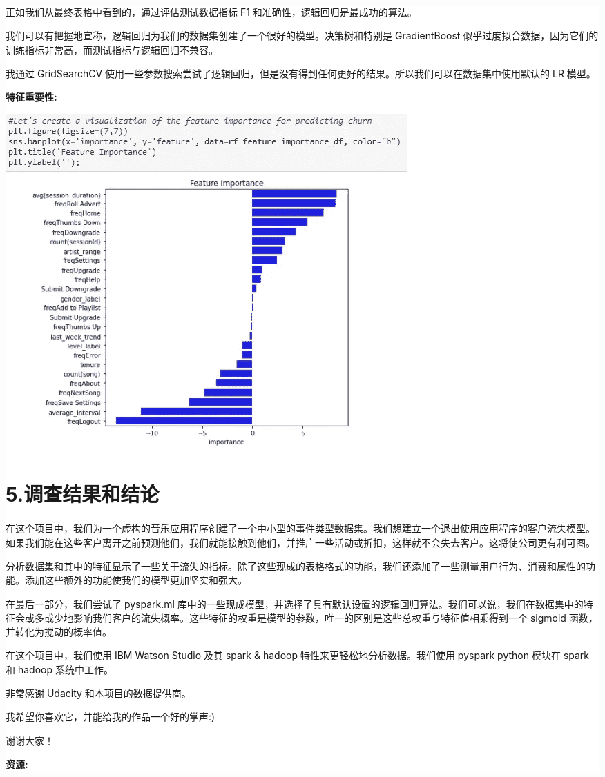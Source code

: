 正如我们从最终表格中看到的，通过评估测试数据指标 F1 和准确性，逻辑回归是最成功的算法。

我们可以有把握地宣称，逻辑回归为我们的数据集创建了一个很好的模型。决策树和特别是 GradientBoost 似乎过度拟合数据，因为它们的训练指标非常高，而测试指标与逻辑回归不兼容。

我通过 GridSearchCV 使用一些参数搜索尝试了逻辑回归，但是没有得到任何更好的结果。所以我们可以在数据集中使用默认的 LR 模型。

**特征重要性:**

![](img/4cb08f3ab1409c2aa3ed7555145d2cad.png)

# 5.调查结果和结论

在这个项目中，我们为一个虚构的音乐应用程序创建了一个中小型的事件类型数据集。我们想建立一个退出使用应用程序的客户流失模型。如果我们能在这些客户离开之前预测他们，我们就能接触到他们，并推广一些活动或折扣，这样就不会失去客户。这将使公司更有利可图。

分析数据集和其中的特征显示了一些关于流失的指标。除了这些现成的表格格式的功能，我们还添加了一些测量用户行为、消费和属性的功能。添加这些额外的功能使我们的模型更加坚实和强大。

在最后一部分，我们尝试了 pyspark.ml 库中的一些现成模型，并选择了具有默认设置的逻辑回归算法。我们可以说，我们在数据集中的特征会或多或少地影响我们客户的流失概率。这些特征的权重是模型的参数，唯一的区别是这些总权重与特征值相乘得到一个 sigmoid 函数，并转化为搅动的概率值。

在这个项目中，我们使用 IBM Watson Studio 及其 spark & hadoop 特性来更轻松地分析数据。我们使用 pyspark python 模块在 spark 和 hadoop 系统中工作。

非常感谢 Udacity 和本项目的数据提供商。

我希望你喜欢它，并能给我的作品一个好的掌声:)

谢谢大家！

**资源:**
